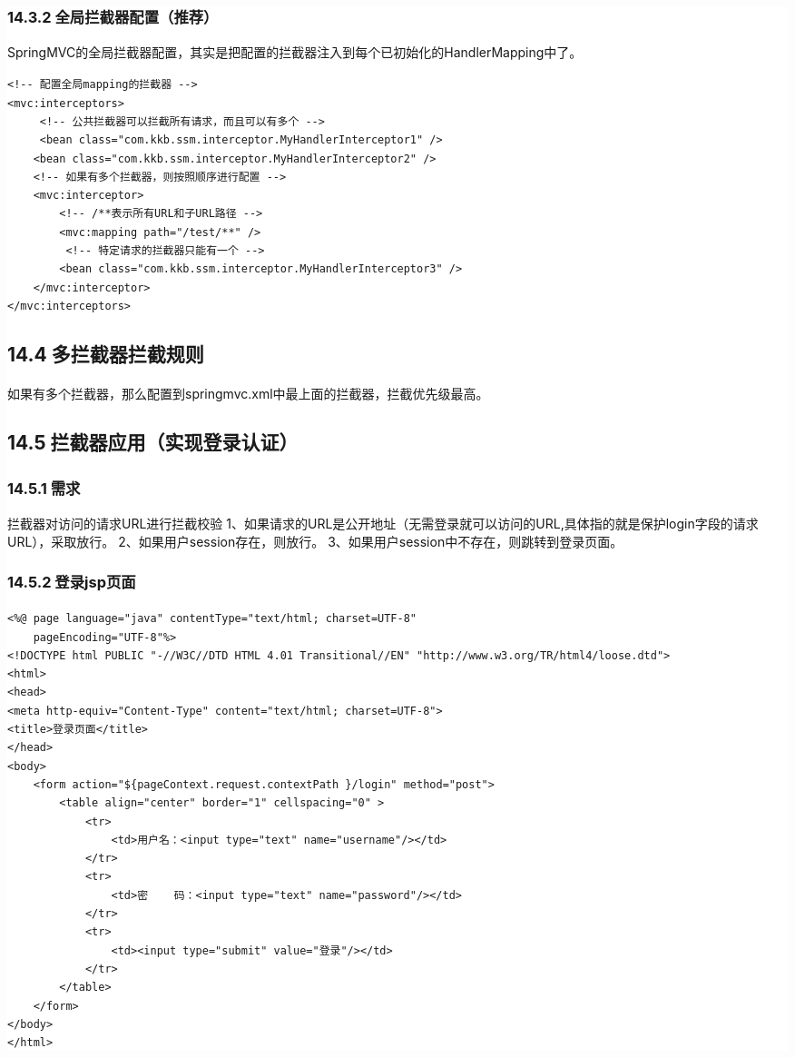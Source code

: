 ### 14.3.2 全局拦截器配置（推荐）

SpringMVC的全局拦截器配置，其实是把配置的拦截器注入到每个已初始化的HandlerMapping中了。

```
<!-- 配置全局mapping的拦截器 -->
<mvc:interceptors>
     <!-- 公共拦截器可以拦截所有请求，而且可以有多个 -->
     <bean class="com.kkb.ssm.interceptor.MyHandlerInterceptor1" />
    <bean class="com.kkb.ssm.interceptor.MyHandlerInterceptor2" />
	<!-- 如果有多个拦截器，则按照顺序进行配置 -->
	<mvc:interceptor>
		<!-- /**表示所有URL和子URL路径 -->
		<mvc:mapping path="/test/**" />
         <!-- 特定请求的拦截器只能有一个 -->
		<bean class="com.kkb.ssm.interceptor.MyHandlerInterceptor3" />
	</mvc:interceptor>
</mvc:interceptors>

```

## 14.4 多拦截器拦截规则

如果有多个拦截器，那么配置到springmvc.xml中最上面的拦截器，拦截优先级最高。
	
## 14.5 拦截器应用（实现登录认证）
### 14.5.1 需求

拦截器对访问的请求URL进行拦截校验
1、如果请求的URL是公开地址（无需登录就可以访问的URL,具体指的就是保护login字段的请求URL），采取放行。
2、如果用户session存在，则放行。
3、如果用户session中不存在，则跳转到登录页面。

### 14.5.2 登录jsp页面

```
<%@ page language="java" contentType="text/html; charset=UTF-8"
    pageEncoding="UTF-8"%>
<!DOCTYPE html PUBLIC "-//W3C//DTD HTML 4.01 Transitional//EN" "http://www.w3.org/TR/html4/loose.dtd">
<html>
<head>
<meta http-equiv="Content-Type" content="text/html; charset=UTF-8">
<title>登录页面</title>
</head>
<body>
	<form action="${pageContext.request.contextPath }/login" method="post">
		<table align="center" border="1" cellspacing="0" >
			<tr>
				<td>用户名：<input type="text" name="username"/></td>
			</tr>
			<tr>
				<td>密    码：<input type="text" name="password"/></td>
			</tr>
			<tr>
				<td><input type="submit" value="登录"/></td>
			</tr>
		</table>
	</form>
</body>
</html>
```

